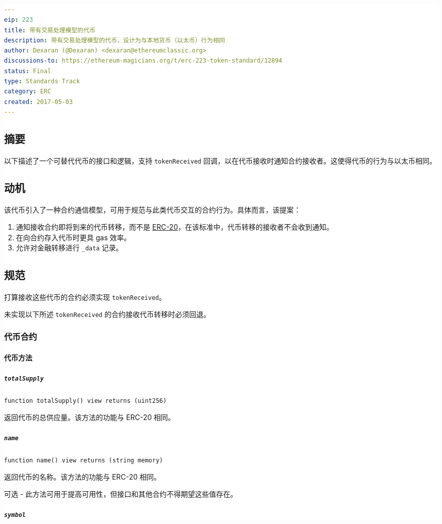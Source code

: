 ```yaml
---
eip: 223
title: 带有交易处理模型的代币
description: 带有交易处理模型的代币，设计为与本地货币（以太币）行为相同
author: Dexaran (@Dexaran) <dexaran@ethereumclassic.org>
discussions-to: https://ethereum-magicians.org/t/erc-223-token-standard/12894
status: Final
type: Standards Track
category: ERC
created: 2017-05-03
---
```


## 摘要

以下描述了一个可替代代币的接口和逻辑，支持 `tokenReceived` 回调，以在代币接收时通知合约接收者。这使得代币的行为与以太币相同。

## 动机

该代币引入了一种合约通信模型，可用于规范与此类代币交互的合约行为。具体而言，该提案：

1. 通知接收合约即将到来的代币转移，而不是 [ERC-20](./eip-20.md)，在该标准中，代币转移的接收者不会收到通知。
2. 在向合约存入代币时更具 gas 效率。
3. 允许对金融转移进行 `_data` 记录。

## 规范

打算接收这些代币的合约必须实现 `tokenReceived`。

未实现以下所述 `tokenReceived` 的合约接收代币转移时必须回退。

### 代币合约

#### 代币方法

##### `totalSupply`

```solidity
function totalSupply() view returns (uint256)
```

返回代币的总供应量。该方法的功能与 ERC-20 相同。

##### `name`

```solidity
function name() view returns (string memory)
```

返回代币的名称。该方法的功能与 ERC-20 相同。

可选 - 此方法可用于提高可用性，但接口和其他合约不得期望这些值存在。

##### `symbol`
